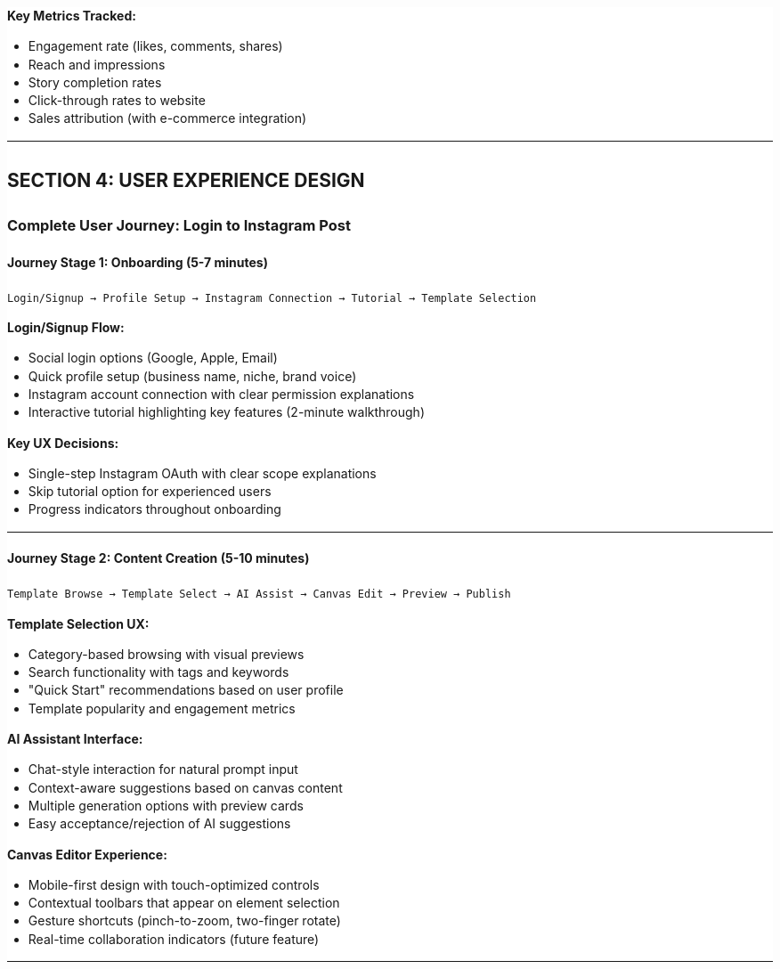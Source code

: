 **Key Metrics Tracked:**
- Engagement rate (likes, comments, shares)
- Reach and impressions
- Story completion rates
- Click-through rates to website
- Sales attribution (with e-commerce integration)

---

## SECTION 4: USER EXPERIENCE DESIGN

### Complete User Journey: Login to Instagram Post

#### Journey Stage 1: Onboarding (5-7 minutes)
```
Login/Signup → Profile Setup → Instagram Connection → Tutorial → Template Selection
```

**Login/Signup Flow:**
- Social login options (Google, Apple, Email)
- Quick profile setup (business name, niche, brand voice)
- Instagram account connection with clear permission explanations
- Interactive tutorial highlighting key features (2-minute walkthrough)

**Key UX Decisions:**
- Single-step Instagram OAuth with clear scope explanations
- Skip tutorial option for experienced users
- Progress indicators throughout onboarding

---

#### Journey Stage 2: Content Creation (5-10 minutes)
```
Template Browse → Template Select → AI Assist → Canvas Edit → Preview → Publish
```

**Template Selection UX:**
- Category-based browsing with visual previews
- Search functionality with tags and keywords
- "Quick Start" recommendations based on user profile
- Template popularity and engagement metrics

**AI Assistant Interface:**
- Chat-style interaction for natural prompt input
- Context-aware suggestions based on canvas content
- Multiple generation options with preview cards
- Easy acceptance/rejection of AI suggestions

**Canvas Editor Experience:**
- Mobile-first design with touch-optimized controls
- Contextual toolbars that appear on element selection
- Gesture shortcuts (pinch-to-zoom, two-finger rotate)
- Real-time collaboration indicators (future feature)

---